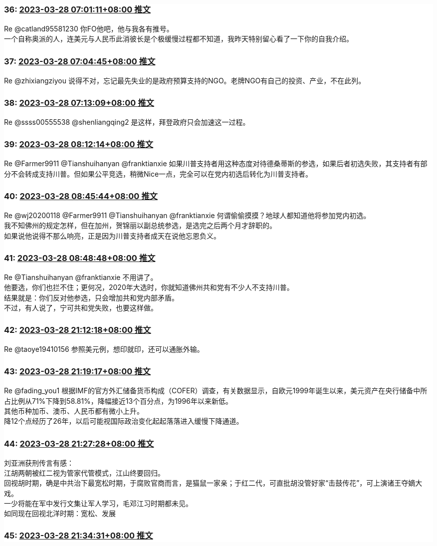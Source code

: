### 36: [2023-03-28 07:01:11+08:00 推文](https://twitter.com/HeQinglian/status/1640489168353517568)

Re @catland95581230 你FO他吧，他与我各有推号。<br>一个自称奥派的人，连美元与人民币此消彼长是个极缓慢过程都不知道，我昨天特别留心看了一下你的自我介绍。

### 37: [2023-03-28 07:04:45+08:00 推文](https://twitter.com/HeQinglian/status/1640490067809411075)

Re @zhixiangziyou 说得不对，忘记最先失业的是政府预算支持的NGO。老牌NGO有自己的投资、产业，不在此列。

### 38: [2023-03-28 07:13:09+08:00 推文](https://twitter.com/HeQinglian/status/1640492179075342338)

Re @ssss00555538 @shenliangqing2 是这样，拜登政府只会加速这一过程。

### 39: [2023-03-28 08:12:14+08:00 推文](https://twitter.com/HeQinglian/status/1640507048512172036)

Re @Farmer9911 @Tianshuihanyan @franktianxie 如果川普支持者用这种态度对待德桑蒂斯的参选，如果后者初选失败，其支持者有部分不会转成支持川普。但如果公平竞选，稍微Nice一点，完全可以在党内初选后转化为川普支持者。

### 40: [2023-03-28 08:45:44+08:00 推文](https://twitter.com/HeQinglian/status/1640515478383734784)

Re @wj20200118 @Farmer9911 @Tianshuihanyan @franktianxie 何谓偷偷摸摸？地球人都知道他将参加党内初选。<br>我不知佛州的规定怎样，但在加州，贺锦丽以副总统参选，是选完之后两个月才辞职的。<br>如果说他说得不那么响亮，正是因为川普支持者成天在说他忘恩负义。

### 41: [2023-03-28 08:48:48+08:00 推文](https://twitter.com/HeQinglian/status/1640516251167383553)

Re @Tianshuihanyan @franktianxie 不用讲了。<br>他要选，你们也拦不住；更何况，2020年大选时，你就知道佛州共和党有不少人不支持川普。<br>结果就是：你们反对他参选，只会增加共和党内部矛盾。<br>不过，有人说了，宁可共和党失败，也要这样做。

### 42: [2023-03-28 21:12:18+08:00 推文](https://twitter.com/HeQinglian/status/1640703360348110849)

Re @taoye19410156 参照美元例，想印就印，还可以通胀外输。

### 43: [2023-03-28 21:19:17+08:00 推文](https://twitter.com/HeQinglian/status/1640705115626545152)

Re @fading_you1 根据IMF的官方外汇储备货币构成（COFER）调查，有关数据显示，自欧元1999年诞生以来，美元资产在央行储备中所占比例从71%下降到58.81%，降幅接近13个百分点，为1996年以来新低。<br>其他币种加币、澳币、人民币都有微小上升。<br>降12个点经历了26年，以后可能视国际政治变化起起落落进入缓慢下降通道。

### 44: [2023-03-28 21:27:28+08:00 推文](https://twitter.com/HeQinglian/status/1640707177064153089)

刘亚洲获刑传言有感：<br>江胡两朝被红二视为管家代管模式，江山终要回归。<br>回视胡时期，确是中共治下最宽松时期，于腐败官商而言，是猫鼠一家亲；于红二代，可直批胡没管好家“击鼓传花”，可上演诸王夺嫡大戏。<br>一少将能在军中发行文集让军人学习，毛邓江习时期都未见。<br>如同现在回视北洋时期：宽松、发展

### 45: [2023-03-28 21:34:31+08:00 推文](https://twitter.com/HeQinglian/status/1640708949170110464)

